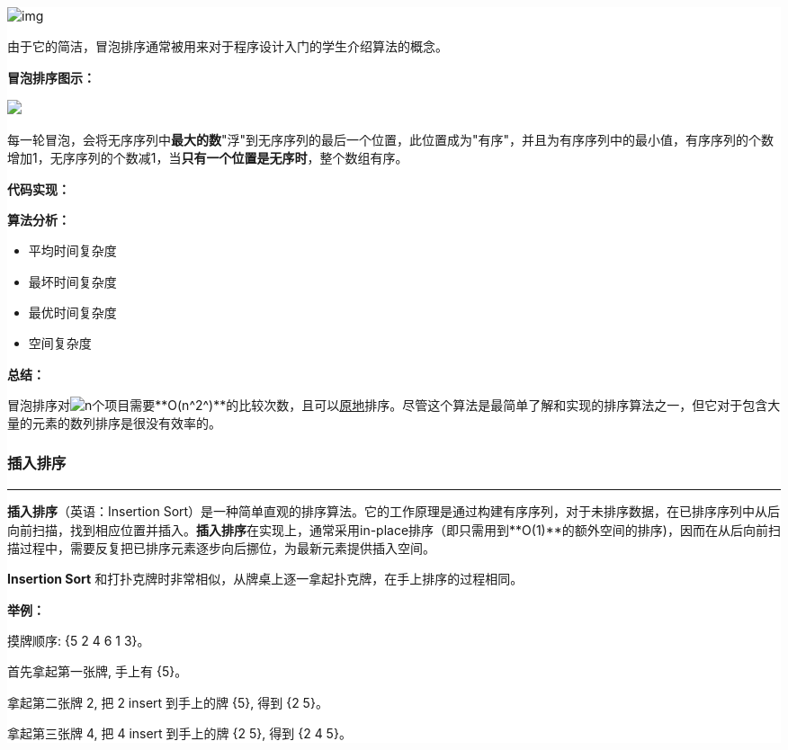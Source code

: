 ![img](https://cdn.jsdelivr.net/gh/sxfinn/Pic/img/202204190943593.png)

由于它的简洁，冒泡排序通常被用来对于程序设计入门的学生介绍算法的概念。

**冒泡排序图示：**

![](https://cdn.jsdelivr.net/gh/sxfinn/Pic/img/202204181812177.gif)

每一轮冒泡，会将无序序列中**最大的数**"浮"到无序序列的最后一个位置，此位置成为"有序"，并且为有序序列中的最小值，有序序列的个数增加1，无序序列的个数减1，当**只有一个位置是无序时**，整个数组有序。



**代码实现：**

```

```



**算法分析：**

* 平均时间复杂度



* 最坏时间复杂度



* 最优时间复杂度



* 空间复杂度



**总结：**

冒泡排序对![n](https://wikimedia.org/api/rest_v1/media/math/render/svg/a601995d55609f2d9f5e233e36fbe9ea26011b3b)个项目需要**O(n^2^)**的比较次数，且可以[原地](https://zh.wikipedia.org/wiki/原地算法)排序。尽管这个算法是最简单了解和实现的排序算法之一，但它对于包含大量的元素的数列排序是很没有效率的。



### 插入排序

---

**插入排序**（英语：Insertion Sort）是一种简单直观的排序算法。它的工作原理是通过构建有序序列，对于未排序数据，在已排序序列中从后向前扫描，找到相应位置并插入。**插入排序**在实现上，通常采用in-place排序（即只需用到**O(1)**的额外空间的排序)，因而在从后向前扫描过程中，需要反复把已排序元素逐步向后挪位，为最新元素提供插入空间。

**Insertion Sort** 和打扑克牌时非常相似，从牌桌上逐一拿起扑克牌，在手上排序的过程相同。

**举例：**

摸牌顺序: {5 2 4 6 1 3}。

首先拿起第一张牌, 手上有 {5}。

拿起第二张牌 2, 把 2 insert 到手上的牌 {5}, 得到 {2 5}。

拿起第三张牌 4, 把 4 insert 到手上的牌 {2 5}, 得到 {2 4 5}。
